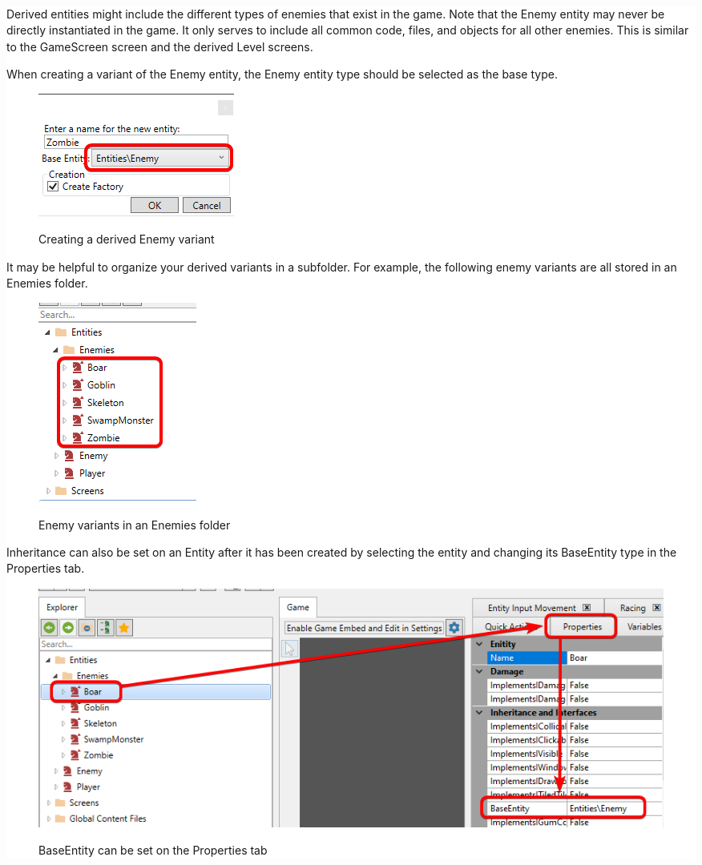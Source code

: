 Derived entities might include the different types of enemies that exist in the game. Note that the Enemy entity may never be directly instantiated in the game. It only serves to include all common code, files, and objects for all other enemies. This is similar to the GameScreen screen and the derived Level screens.&#x20;

When creating a variant of the Enemy entity, the Enemy entity type should be selected as the base type.

<figure><img src="../.gitbook/assets/image (60).png" alt=""><figcaption><p>Creating a derived Enemy variant</p></figcaption></figure>

It may be helpful to organize your derived variants in a subfolder. For example, the following enemy variants are all stored in an Enemies folder.

<figure><img src="../.gitbook/assets/image (61).png" alt=""><figcaption><p>Enemy variants in an Enemies folder</p></figcaption></figure>

Inheritance can also be set on an Entity after it has been created by selecting the entity and changing its BaseEntity type in the Properties tab.

<figure><img src="../.gitbook/assets/image (62).png" alt=""><figcaption><p>BaseEntity can be set on the Properties tab</p></figcaption></figure>
